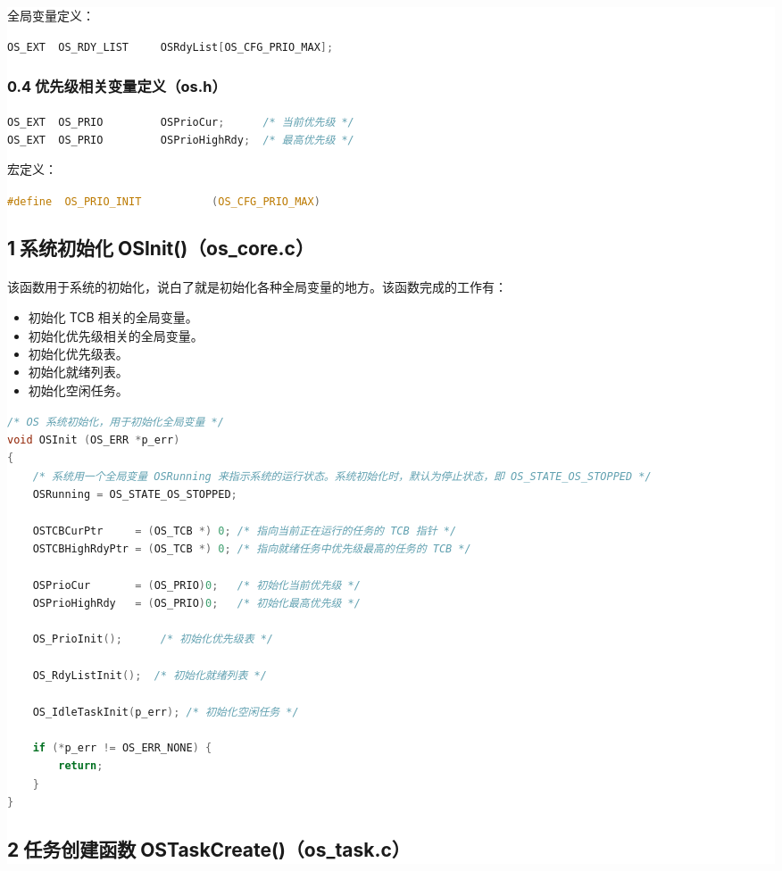 全局变量定义：
```c
OS_EXT	OS_RDY_LIST		OSRdyList[OS_CFG_PRIO_MAX];
```

### 0.4 优先级相关变量定义（os.h）

```c
OS_EXT	OS_PRIO			OSPrioCur;		/* 当前优先级 */
OS_EXT	OS_PRIO			OSPrioHighRdy;	/* 最高优先级 */
```

宏定义：
```c
#define  OS_PRIO_INIT           (OS_CFG_PRIO_MAX)
```

## 1 系统初始化 OSInit()（os_core.c） 

该函数用于系统的初始化，说白了就是初始化各种全局变量的地方。该函数完成的工作有：
- 初始化 TCB 相关的全局变量。
- 初始化优先级相关的全局变量。
- 初始化优先级表。
- 初始化就绪列表。
- 初始化空闲任务。

```c
/* OS 系统初始化，用于初始化全局变量 */
void OSInit (OS_ERR *p_err)
{
	/* 系统用一个全局变量 OSRunning 来指示系统的运行状态。系统初始化时，默认为停止状态，即 OS_STATE_OS_STOPPED */
	OSRunning = OS_STATE_OS_STOPPED;
	
	OSTCBCurPtr 	= (OS_TCB *) 0; /* 指向当前正在运行的任务的 TCB 指针 */
	OSTCBHighRdyPtr = (OS_TCB *) 0; /* 指向就绪任务中优先级最高的任务的 TCB */
	
	OSPrioCur 		= (OS_PRIO)0;	/* 初始化当前优先级 */
	OSPrioHighRdy 	= (OS_PRIO)0;	/* 初始化最高优先级 */
	
	OS_PrioInit();		/* 初始化优先级表 */
	
	OS_RdyListInit();  /* 初始化就绪列表 */
	
	OS_IdleTaskInit(p_err); /* 初始化空闲任务 */
	
	if (*p_err != OS_ERR_NONE) {
		return;
	}
}
```

## 2 任务创建函数 OSTaskCreate()（os_task.c）

